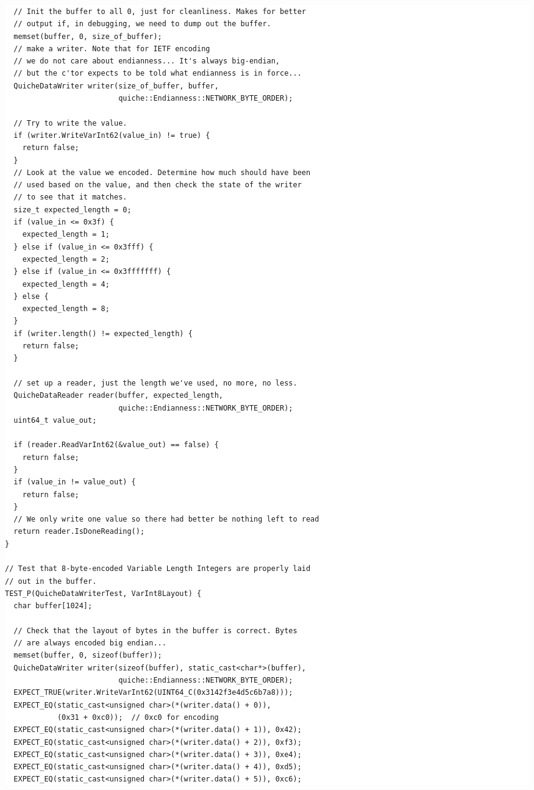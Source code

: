 ```
  // Init the buffer to all 0, just for cleanliness. Makes for better
  // output if, in debugging, we need to dump out the buffer.
  memset(buffer, 0, size_of_buffer);
  // make a writer. Note that for IETF encoding
  // we do not care about endianness... It's always big-endian,
  // but the c'tor expects to be told what endianness is in force...
  QuicheDataWriter writer(size_of_buffer, buffer,
                          quiche::Endianness::NETWORK_BYTE_ORDER);

  // Try to write the value.
  if (writer.WriteVarInt62(value_in) != true) {
    return false;
  }
  // Look at the value we encoded. Determine how much should have been
  // used based on the value, and then check the state of the writer
  // to see that it matches.
  size_t expected_length = 0;
  if (value_in <= 0x3f) {
    expected_length = 1;
  } else if (value_in <= 0x3fff) {
    expected_length = 2;
  } else if (value_in <= 0x3fffffff) {
    expected_length = 4;
  } else {
    expected_length = 8;
  }
  if (writer.length() != expected_length) {
    return false;
  }

  // set up a reader, just the length we've used, no more, no less.
  QuicheDataReader reader(buffer, expected_length,
                          quiche::Endianness::NETWORK_BYTE_ORDER);
  uint64_t value_out;

  if (reader.ReadVarInt62(&value_out) == false) {
    return false;
  }
  if (value_in != value_out) {
    return false;
  }
  // We only write one value so there had better be nothing left to read
  return reader.IsDoneReading();
}

// Test that 8-byte-encoded Variable Length Integers are properly laid
// out in the buffer.
TEST_P(QuicheDataWriterTest, VarInt8Layout) {
  char buffer[1024];

  // Check that the layout of bytes in the buffer is correct. Bytes
  // are always encoded big endian...
  memset(buffer, 0, sizeof(buffer));
  QuicheDataWriter writer(sizeof(buffer), static_cast<char*>(buffer),
                          quiche::Endianness::NETWORK_BYTE_ORDER);
  EXPECT_TRUE(writer.WriteVarInt62(UINT64_C(0x3142f3e4d5c6b7a8)));
  EXPECT_EQ(static_cast<unsigned char>(*(writer.data() + 0)),
            (0x31 + 0xc0));  // 0xc0 for encoding
  EXPECT_EQ(static_cast<unsigned char>(*(writer.data() + 1)), 0x42);
  EXPECT_EQ(static_cast<unsigned char>(*(writer.data() + 2)), 0xf3);
  EXPECT_EQ(static_cast<unsigned char>(*(writer.data() + 3)), 0xe4);
  EXPECT_EQ(static_cast<unsigned char>(*(writer.data() + 4)), 0xd5);
  EXPECT_EQ(static_cast<unsigned char>(*(writer.data() + 5)), 0xc6);
```
